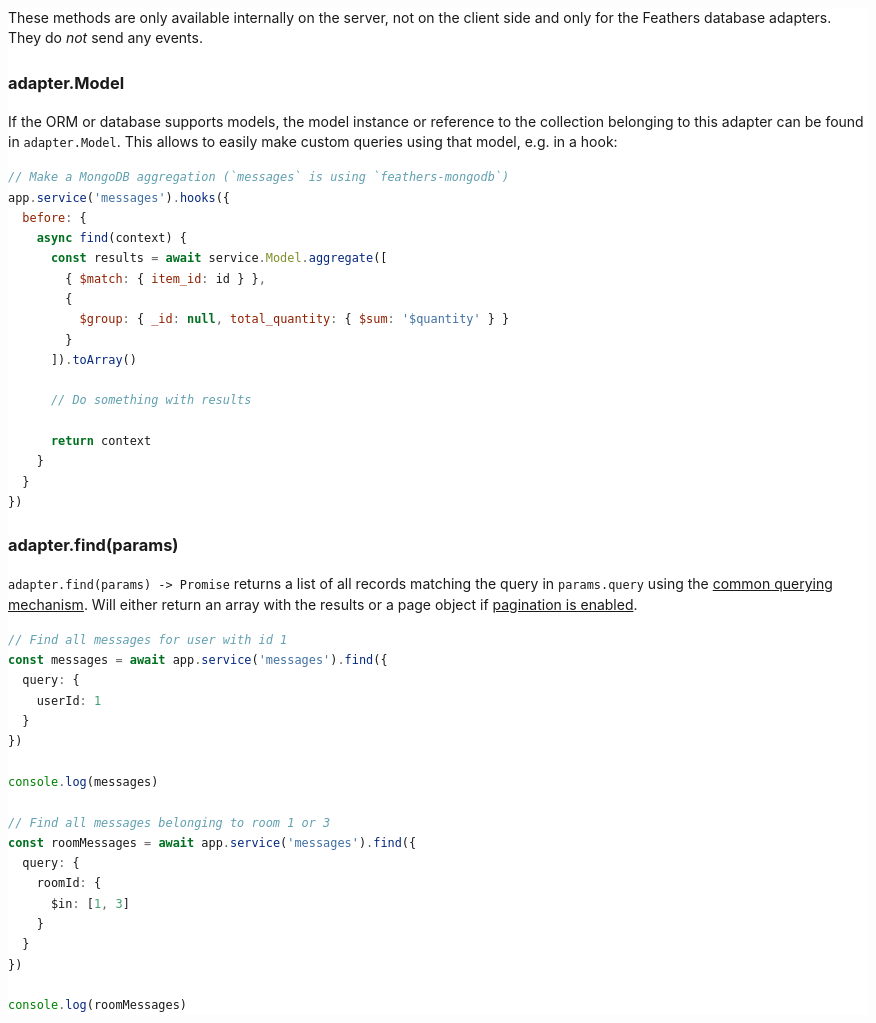 These methods are only available internally on the server, not on the client side and only for the Feathers database adapters. They do _not_ send any events.

</BlockQuote>

### adapter.Model

If the ORM or database supports models, the model instance or reference to the collection belonging to this adapter can be found in `adapter.Model`. This allows to easily make custom queries using that model, e.g. in a hook:

```js
// Make a MongoDB aggregation (`messages` is using `feathers-mongodb`)
app.service('messages').hooks({
  before: {
    async find(context) {
      const results = await service.Model.aggregate([
        { $match: { item_id: id } },
        {
          $group: { _id: null, total_quantity: { $sum: '$quantity' } }
        }
      ]).toArray()

      // Do something with results

      return context
    }
  }
})
```

### adapter.find(params)

`adapter.find(params) -> Promise` returns a list of all records matching the query in `params.query` using the [common querying mechanism](./querying.md). Will either return an array with the results or a page object if [pagination is enabled](#pagination).

```ts
// Find all messages for user with id 1
const messages = await app.service('messages').find({
  query: {
    userId: 1
  }
})

console.log(messages)

// Find all messages belonging to room 1 or 3
const roomMessages = await app.service('messages').find({
  query: {
    roomId: {
      $in: [1, 3]
    }
  }
})

console.log(roomMessages)
```
